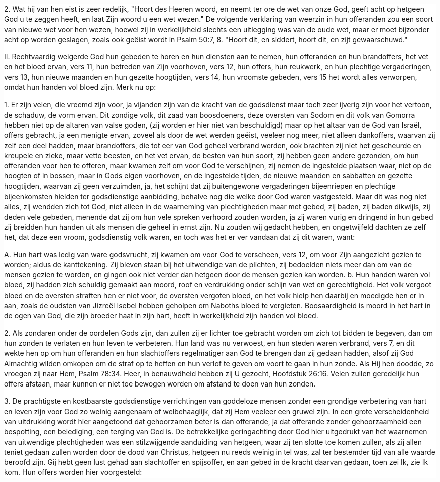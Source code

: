 2\. Wat hij van hen eist is zeer redelijk, "Hoort des Heeren woord, en neemt ter ore de wet van onze God, geeft acht op hetgeen God u te zeggen heeft, en laat Zijn woord u een wet wezen." De volgende verklaring van weerzin in hun offeranden zou een soort van nieuwe wet voor hen wezen, hoewel zij in werkelijkheid slechts een uitlegging was van de oude wet, maar er moet bijzonder acht op worden geslagen, zoals ook geëist wordt in Psalm 50:7, 8. "Hoort dit, en siddert, hoort dit, en zijt gewaarschuwd." 

II. Rechtvaardig weigerde God hun gebeden te horen en hun diensten aan te nemen, hun offeranden en hun brandoffers, het vet en het bloed ervan, vers 11, hun betreden van Zijn voorhoven, vers 12, hun offers, hun reukwerk, en hun plechtige vergaderingen, vers 13, hun nieuwe maanden en hun gezette hoogtijden, vers 14, hun vroomste gebeden, vers 15 het wordt alles verworpen, omdat hun handen vol bloed zijn. Merk nu op:

1\. Er zijn velen, die vreemd zijn voor, ja vijanden zijn van de kracht van de godsdienst maar toch zeer ijverig zijn voor het vertoon, de schaduw, de vorm ervan. Dit zondige volk, dit zaad van boosdoeners, deze oversten van Sodom en dit volk van Gomorra hebben niet op de altaren van valse goden, (zij worden er hier niet van beschuldigd) maar op het altaar van de God van Israël, offers gebracht, ja een menigte ervan, zoveel als door de wet werden geëist, veeleer nog meer, niet alleen dankoffers, waarvan zij zelf een deel hadden, maar brandoffers, die tot eer van God geheel verbrand werden, ook brachten zij niet het gescheurde en kreupele en zieke, maar vette beesten, en het vet ervan, de besten van hun soort, zij hebben geen andere gezonden, om hun offeranden voor hen te offeren, maar kwamen zelf om voor God te verschijnen, zij nemen de ingestelde plaatsen waar, niet op de hoogten of in bossen, maar in Gods eigen voorhoven, en de ingestelde tijden, de nieuwe maanden en sabbatten en gezette hoogtijden, waarvan zij geen verzuimden, ja, het schijnt dat zij buitengewone vergaderingen bijeenriepen en plechtige bijeenkomsten hielden ter godsdienstige aanbidding, behalve nog die welke door God waren vastgesteld. Maar dit was nog niet alles, zij wendden zich tot God, niet alleen in de waarneming van plechtigheden maar met gebed, zij baden, zij baden dikwijls, zij deden vele gebeden, menende dat zij om hun vele spreken verhoord zouden worden, ja zij waren vurig en dringend in hun gebed zij breidden hun handen uit als mensen die geheel in ernst zijn. Nu zouden wij gedacht hebben, en ongetwijfeld dachten ze zelf het, dat deze een vroom, godsdienstig volk waren, en toch was het er ver vandaan dat zij dit waren, want:

A. Hun hart was ledig van ware godsvrucht, zij kwamen om voor God te verscheen, vers 12, om voor Zijn aangezicht gezien te worden; aldus de kanttekening. Zij bleven staan bij het uitwendige van de plichten, zij bedoelden niets meer dan om van de mensen gezien te worden, en gingen ook niet verder dan hetgeen door de mensen gezien kan worden.
b. Hun handen waren vol bloed, zij hadden zich schuldig gemaakt aan moord, roof en verdrukking onder schijn van wet en gerechtigheid. Het volk vergoot bloed en de oversten straften hen er niet voor, de oversten vergoten bloed, en het volk hielp hen daarbij en moedigde hen er in aan, zoals de oudsten van Jizreël Isebel hebben geholpen om Naboths bloed te vergieten. Boosaardigheid is moord in het hart in de ogen van God, die zijn broeder haat in zijn hart, heeft in werkelijkheid zijn handen vol bloed.

2\. Als zondaren onder de oordelen Gods zijn, dan zullen zij er lichter toe gebracht worden om zich tot bidden te begeven, dan om hun zonden te verlaten en hun leven te verbeteren. Hun land was nu verwoest, en hun steden waren verbrand, vers 7, en dit wekte hen op om hun offeranden en hun slachtoffers regelmatiger aan God te brengen dan zij gedaan hadden, alsof zij God Almachtig wilden omkopen om de straf op te heffen en hun verlof te geven om voort te gaan in hun zonde. Als Hij hen doodde, zo vroegen zij naar Hem, Psalm 78:34. Heer, in benauwdheid hebben zij U gezocht, Hoofdstuk 26:16. Velen zullen geredelijk hun offers afstaan, maar kunnen er niet toe bewogen worden om afstand te doen van hun zonden.

3\. De prachtigste en kostbaarste godsdienstige verrichtingen van goddeloze mensen zonder een grondige verbetering van hart en leven zijn voor God zo weinig aangenaam of welbehaaglijk, dat zij Hem veeleer een gruwel zijn. In een grote verscheidenheid van uitdrukking wordt hier aangetoond dat gehoorzamen beter is dan offerande, ja dat offerande zonder gehoorzaamheid een bespotting, een belediging, een terging van God is. De betrekkelijke geringachting door God hier uitgedrukt van het waarnemen van uitwendige plechtigheden was een stilzwijgende aanduiding van hetgeen, waar zij ten slotte toe komen zullen, als zij allen teniet gedaan zullen worden door de dood van Christus, hetgeen nu reeds weinig in tel was, zal ter bestemder tijd van alle waarde beroofd zijn. Gij hebt geen lust gehad aan slachtoffer en spijsoffer, en aan gebed in de kracht daarvan gedaan, toen zei Ik, zie Ik kom. Hun offers worden hier voorgesteld:

